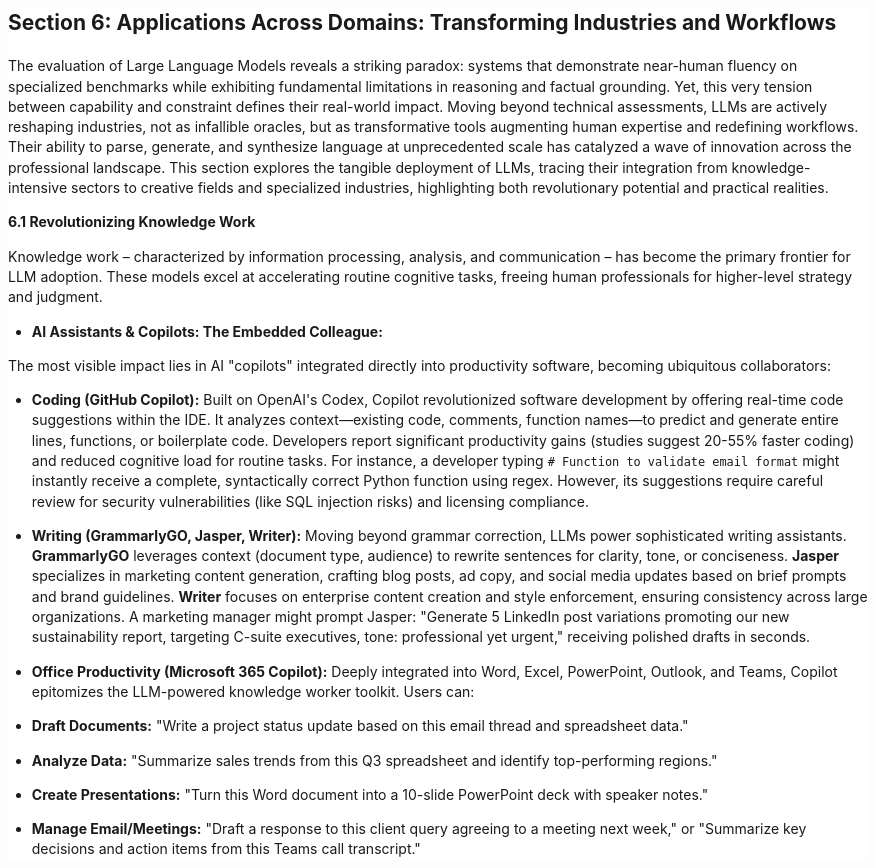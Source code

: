 ## Section 6: Applications Across Domains: Transforming Industries and Workflows

The evaluation of Large Language Models reveals a striking paradox: systems that demonstrate near-human fluency on specialized benchmarks while exhibiting fundamental limitations in reasoning and factual grounding. Yet, this very tension between capability and constraint defines their real-world impact. Moving beyond technical assessments, LLMs are actively reshaping industries, not as infallible oracles, but as transformative tools augmenting human expertise and redefining workflows. Their ability to parse, generate, and synthesize language at unprecedented scale has catalyzed a wave of innovation across the professional landscape. This section explores the tangible deployment of LLMs, tracing their integration from knowledge-intensive sectors to creative fields and specialized industries, highlighting both revolutionary potential and practical realities.

**6.1 Revolutionizing Knowledge Work**

Knowledge work – characterized by information processing, analysis, and communication – has become the primary frontier for LLM adoption. These models excel at accelerating routine cognitive tasks, freeing human professionals for higher-level strategy and judgment.

*   **AI Assistants & Copilots: The Embedded Colleague:**

The most visible impact lies in AI "copilots" integrated directly into productivity software, becoming ubiquitous collaborators:

*   **Coding (GitHub Copilot):** Built on OpenAI's Codex, Copilot revolutionized software development by offering real-time code suggestions within the IDE. It analyzes context—existing code, comments, function names—to predict and generate entire lines, functions, or boilerplate code. Developers report significant productivity gains (studies suggest 20-55% faster coding) and reduced cognitive load for routine tasks. For instance, a developer typing `# Function to validate email format` might instantly receive a complete, syntactically correct Python function using regex. However, its suggestions require careful review for security vulnerabilities (like SQL injection risks) and licensing compliance.

*   **Writing (GrammarlyGO, Jasper, Writer):** Moving beyond grammar correction, LLMs power sophisticated writing assistants. **GrammarlyGO** leverages context (document type, audience) to rewrite sentences for clarity, tone, or conciseness. **Jasper** specializes in marketing content generation, crafting blog posts, ad copy, and social media updates based on brief prompts and brand guidelines. **Writer** focuses on enterprise content creation and style enforcement, ensuring consistency across large organizations. A marketing manager might prompt Jasper: "Generate 5 LinkedIn post variations promoting our new sustainability report, targeting C-suite executives, tone: professional yet urgent," receiving polished drafts in seconds.

*   **Office Productivity (Microsoft 365 Copilot):** Deeply integrated into Word, Excel, PowerPoint, Outlook, and Teams, Copilot epitomizes the LLM-powered knowledge worker toolkit. Users can:

*   **Draft Documents:** "Write a project status update based on this email thread and spreadsheet data."

*   **Analyze Data:** "Summarize sales trends from this Q3 spreadsheet and identify top-performing regions."

*   **Create Presentations:** "Turn this Word document into a 10-slide PowerPoint deck with speaker notes."

*   **Manage Email/Meetings:** "Draft a response to this client query agreeing to a meeting next week," or "Summarize key decisions and action items from this Teams call transcript."
